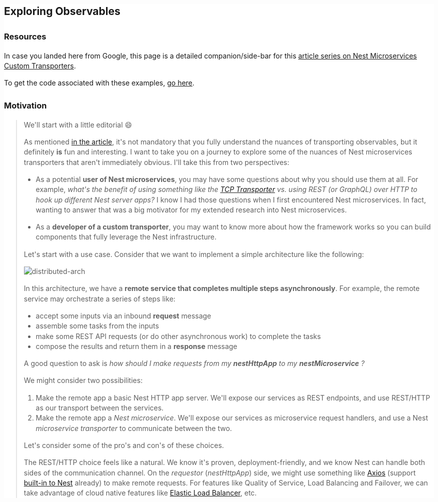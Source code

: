 ## Exploring Observables

### Resources

In case you landed here from Google, this page is a detailed companion/side-bar for this [article series on Nest Microservices Custom Transporters](https://dev.to/nestjs/part-1-introduction-and-setup-1a2l).

To get the code associated with these examples, [go here](/README.md).

### Motivation

> We'll start with a little editorial :smile:
>
> As mentioned [in the article](https://dev.to/nestjs/part-1-introduction-and-setup-1a2l), it's not mandatory that you fully understand the nuances of transporting observables, but it definitely **is** fun and interesting. I want to take you on a journey to explore some of the nuances of Nest microservices transporters that aren't immediately obvious. I'll take this from two perspectives:
>
> - As a potential **user of Nest microservices**, you may have some questions about why you should use them at all. For example, _what's the benefit of using something like the [TCP Transporter](https://docs.nestjs.com/microservices/basics#getting-started) vs. using REST (or GraphQL) over HTTP to hook up different Nest server apps?_ I know I had those questions when I first encountered Nest microservices. In fact, wanting to answer that was a big motivator for my extended research into Nest microservices.
>
> - As a **developer of a custom transporter**, you may want to know more about how the framework works so you can build components that fully leverage the Nest infrastructure.
>
> Let's start with a use case. Consider that we want to implement a simple architecture like the following:
>
> ![distributed-arch](https://user-images.githubusercontent.com/6937031/75286058-a9af3c00-57cc-11ea-885f-d2f758b74e75.png)
>
> In this architecture, we have a **remote service that completes multiple steps asynchronously**. For example, the remote service may orchestrate a series of steps like:
>
> - accept some inputs via an inbound **request** message
> - assemble some tasks from the inputs
> - make some REST API requests (or do other asynchronous work) to complete the tasks
> - compose the results and return them in a **response** message
>
> A good question to ask is _how should I make requests from my **nestHttpApp** to my **nestMicroservice** ?_
>
> We might consider two possibilities:
>
> 1. Make the remote app a basic Nest HTTP app server. We'll expose our services as REST endpoints, and use REST/HTTP as our transport between the services.
> 2. Make the remote app a _Nest microservice_. We'll expose our services as microservice request handlers, and use a Nest _microservice transporter_ to communicate between the two.
>
> Let's consider some of the pro's and con's of these choices.
>
> The REST/HTTP choice feels like a natural. We know it's proven, deployment-friendly, and we know Nest can handle both sides of the communication channel. On the _requestor_ (_nestHttpApp_) side, we might use something like [Axios](https://github.com/axios/axios) (support [built-in to Nest](https://docs.nestjs.com/techniques/http-module) already) to make remote requests. For features like Quality of Service, Load Balancing and Failover, we can take advantage of cloud native features like [Elastic Load Balancer](https://aws.amazon.com/elasticloadbalancing/), etc.
>